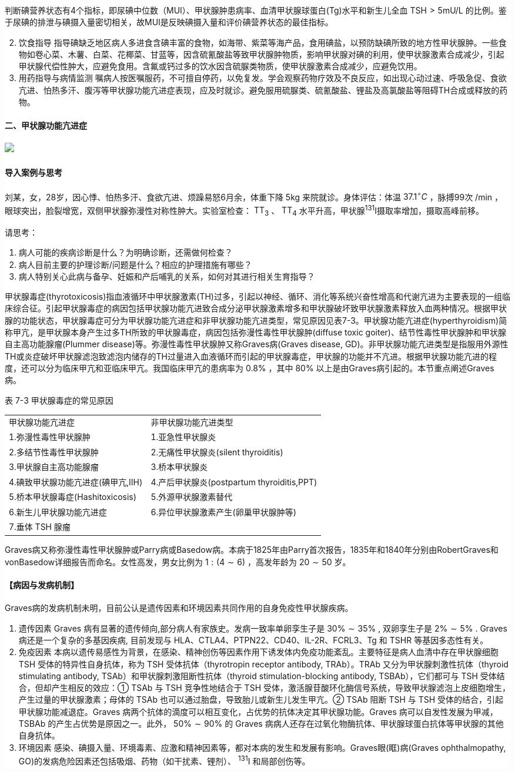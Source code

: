 判断碘营养状态有4个指标，即尿碘中位数（MUI）、甲状腺肿患病率、血清甲状腺球蛋白(Tg)水平和新生儿全血  $\mathrm{TSH} > 5\mathrm{mU / L}$  的比例。鉴于尿碘的排泄与碘摄入量密切相关，故MUI是反映碘摄入量和评价碘营养状态的最佳指标。

2. 饮食指导 指导碘缺乏地区病人多进食含碘丰富的食物，如海带、紫菜等海产品，食用碘盐，以预防缺碘所致的地方性甲状腺肿。一些食物如卷心菜、木薯、白菜、花椰菜、甘蓝等，因含硫氰酸盐等致甲状腺肿物质，影响甲状腺对碘的利用，使甲状腺激素合成减少，引起甲状腺代偿性肿大，应避免食用。含氟或钙过多的饮水因含硫脲类物质，使甲状腺激素合成减少，应避免饮用。  
3. 用药指导与病情监测 嘱病人按医嘱服药，不可擅自停药，以免复发。学会观察药物疗效及不良反应，如出现心动过速、呼吸急促、食欲亢进、怕热多汗、腹泻等甲状腺功能亢进症表现，应及时就诊。避免服用硫脲类、硫氰酸盐、锂盐及高氯酸盐等阻碍TH合成或释放的药物。

#### 二、甲状腺功能亢进症

![](images/5f3feda74f14fdec0916fd3cd55951d7a53ae8f05857f86382a32e42271854da.jpg)

#### 导入案例与思考

刘某，女，28岁，因心悸、怕热多汗、食欲亢进、烦躁易怒6月余，体重下降  $5\mathrm{kg}$  来院就诊。身体评估：体温  $37.1^{\circ}C$  ，脉搏99次  $/\mathrm{min}$  ，眼球突出，脸裂增宽，双侧甲状腺弥漫性对称性肿大。实验室检查： $\mathrm{TT}_3$  、  $\mathrm{TT}_4$  水平升高，甲状腺<sup>131</sup>I摄取率增加，摄取高峰前移。

请思考：

1. 病人可能的疾病诊断是什么？为明确诊断，还需做何检查？  
2. 病人目前主要的护理诊断/问题是什么？相应的护理措施有哪些？  
3. 病人特别关心此病与备孕、妊娠和产后哺乳的关系，如何对其进行相关生育指导？

甲状腺毒症(thyrotoxicosis)指血液循环中甲状腺激素(TH)过多，引起以神经、循环、消化等系统兴奋性增高和代谢亢进为主要表现的一组临床综合征。引起甲状腺毒症的病因包括甲状腺功能亢进致合成分泌甲状腺激素增多和甲状腺破坏致甲状腺激素释放入血两种情况。根据甲状腺的功能状态，甲状腺毒症可分为甲状腺功能亢进症和非甲状腺功能亢进类型，常见原因见表7-3。甲状腺功能亢进症(hyperthyroidism)简称甲亢，是甲状腺本身产生过多TH所致的甲状腺毒症，病因包括弥漫性毒性甲状腺肿(diffuse toxic goiter)、结节性毒性甲状腺肿和甲状腺自主高功能腺瘤(Plummer disease)等。弥漫性毒性甲状腺肿又称Graves病(Graves disease, GD)。非甲状腺功能亢进类型是指服用外源性TH或炎症破坏甲状腺滤泡致滤泡内储存的TH过量进入血液循环而引起的甲状腺毒症，甲状腺的功能并不亢进。根据甲状腺功能亢进的程度，还可以分为临床甲亢和亚临床甲亢。我国临床甲亢的患病率为  $0.8\%$  ，其中  $80\%$  以上是由Graves病引起的。本节重点阐述Graves病。

表 7-3 甲状腺毒症的常见原因  

<table><tr><td>甲状腺功能亢进症</td><td>非甲状腺功能亢进类型</td></tr><tr><td>1.弥漫性毒性甲状腺肿</td><td>1.亚急性甲状腺炎</td></tr><tr><td>2.多结节性毒性甲状腺肿</td><td>2.无痛性甲状腺炎(silent thyroiditis)</td></tr><tr><td>3.甲状腺自主高功能腺瘤</td><td>3.桥本甲状腺炎</td></tr><tr><td>4.碘致甲状腺功能亢进症(碘甲亢,IIH)</td><td>4.产后甲状腺炎(postpartum thyroiditis,PPT)</td></tr><tr><td>5.桥本甲状腺毒症(Hashitoxicosis)</td><td>5.外源甲状腺激素替代</td></tr><tr><td>6.新生儿甲状腺功能亢进症</td><td>6.异位甲状腺激素产生(卵巢甲状腺肿等)</td></tr><tr><td>7.垂体 TSH 腺瘤</td><td></td></tr></table>

Graves病又称弥漫性毒性甲状腺肿或Parry病或Basedow病。本病于1825年由Parry首次报告，1835年和1840年分别由RobertGraves和vonBasedow详细报告而命名。女性高发，男女比例为  $1:(4\sim 6)$  ，高发年龄为  $20\sim 50$  岁。

#### 【病因与发病机制】

Graves病的发病机制未明，目前公认是遗传因素和环境因素共同作用的自身免疫性甲状腺疾病。

1. 遗传因素 Graves 病有显著的遗传倾向,部分病人有家族史。发病一致率单卵孪生子是  $30\% \sim 35\%$ , 双卵孪生子是  $2\% \sim 5\%$ . Graves 病还是一个复杂的多基因疾病, 目前发现与 HLA、CTLA4、PTPN22、CD40、IL-2R、FCRL3、Tg 和 TSHR 等基因多态性有关。  
2. 免疫因素 本病以遗传易感性为背景，在感染、精神创伤等因素作用下诱发体内免疫功能紊乱。主要特征是病人血清中存在甲状腺细胞 TSH 受体的特异性自身抗体，称为 TSH 受体抗体（thyrotropin receptor antibody, TRAb）。TRAb 又分为甲状腺刺激性抗体（thyroid stimulating antibody, TSAb）和甲状腺刺激阻断性抗体（thyroid stimulation-blocking antibody, TSBAb），它们都可与 TSH 受体结合，但却产生相反的效应：① TSAb 与 TSH 竞争性地结合于 TSH 受体，激活腺苷酸环化酶信号系统，导致甲状腺滤泡上皮细胞增生，产生过量的甲状腺激素；母体的 TSAb 也可以通过胎盘，导致胎儿或新生儿发生甲亢。② TSAb 阻断 TSH 与 TSH 受体的结合，引起甲状腺功能减退症。Graves 病两个抗体的滴度可以相互变化，占优势的抗体决定其甲状腺功能。Graves 病可以自发性发展为甲减，TSBAb 的产生占优势是原因之一。此外， $50\% \sim 90\%$  的 Graves 病病人还存在过氧化物酶抗体、甲状腺球蛋白抗体等甲状腺的其他自身抗体。  
3. 环境因素 感染、碘摄入量、环境毒素、应激和精神因素等，都对本病的发生和发展有影响。Graves眼(眶)病(Graves ophthalmopathy, GO)的发病危险因素还包括吸烟、药物（如干扰素、锂剂）、 $^{131}\mathrm{I}$  和局部创伤等。
